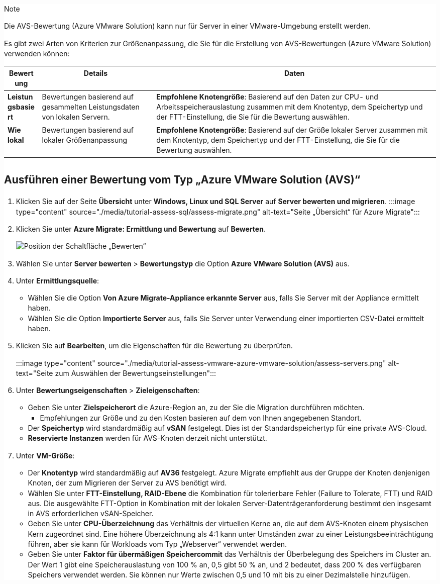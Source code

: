 > [!NOTE]
> Die AVS-Bewertung (Azure VMware Solution) kann nur für Server in einer VMware-Umgebung erstellt werden.


Es gibt zwei Arten von Kriterien zur Größenanpassung, die Sie für die Erstellung von AVS-Bewertungen (Azure VMware Solution) verwenden können:

**Bewertung** | **Details** | **Daten**
--- | --- | ---
**Leistungsbasiert** | Bewertungen basierend auf gesammelten Leistungsdaten von lokalen Servern. | **Empfohlene Knotengröße**: Basierend auf den Daten zur CPU- und Arbeitsspeicherauslastung zusammen mit dem Knotentyp, dem Speichertyp und der FTT-Einstellung, die Sie für die Bewertung auswählen.
**Wie lokal** | Bewertungen basierend auf lokaler Größenanpassung | **Empfohlene Knotengröße**: Basierend auf der Größe lokaler Server zusammen mit dem Knotentyp, dem Speichertyp und der FTT-Einstellung, die Sie für die Bewertung auswählen.


## <a name="run-an-azure-vmware-solution-avs-assessment"></a>Ausführen einer Bewertung vom Typ „Azure VMware Solution (AVS)“

1.  Klicken Sie auf der Seite **Übersicht** unter **Windows, Linux und SQL Server** auf **Server bewerten und migrieren**.
    :::image type="content" source="./media/tutorial-assess-sql/assess-migrate.png" alt-text="Seite „Übersicht“ für Azure Migrate":::

1. Klicken Sie unter **Azure Migrate: Ermittlung und Bewertung** auf **Bewerten**.

   ![Position der Schaltfläche „Bewerten“](./media/tutorial-assess-vmware-azure-vmware-solution/assess.png)

1. Wählen Sie unter **Server bewerten** > **Bewertungstyp** die Option **Azure VMware Solution (AVS)** aus.

1. Unter **Ermittlungsquelle**:

    - Wählen Sie die Option **Von Azure Migrate-Appliance erkannte Server** aus, falls Sie Server mit der Appliance ermittelt haben.
    - Wählen Sie die Option **Importierte Server** aus, falls Sie Server unter Verwendung einer importierten CSV-Datei ermittelt haben. 
    
1. Klicken Sie auf **Bearbeiten**, um die Eigenschaften für die Bewertung zu überprüfen.

    :::image type="content" source="./media/tutorial-assess-vmware-azure-vmware-solution/assess-servers.png" alt-text="Seite zum Auswählen der Bewertungseinstellungen":::
 

1. Unter **Bewertungseigenschaften** > **Zieleigenschaften**:

    - Geben Sie unter **Zielspeicherort** die Azure-Region an, zu der Sie die Migration durchführen möchten.
       - Empfehlungen zur Größe und zu den Kosten basieren auf dem von Ihnen angegebenen Standort.
   - Der **Speichertyp** wird standardmäßig auf **vSAN** festgelegt. Dies ist der Standardspeichertyp für eine private AVS-Cloud.
   - **Reservierte Instanzen** werden für AVS-Knoten derzeit nicht unterstützt.
1. Unter **VM-Größe**:
    - Der **Knotentyp** wird standardmäßig auf **AV36** festgelegt. Azure Migrate empfiehlt aus der Gruppe der Knoten denjenigen Knoten, der zum Migrieren der Server zu AVS benötigt wird.
    - Wählen Sie unter **FTT-Einstellung, RAID-Ebene** die Kombination für tolerierbare Fehler (Failure to Tolerate, FTT) und RAID aus.  Die ausgewählte FTT-Option in Kombination mit der lokalen Server-Datenträgeranforderung bestimmt den insgesamt in AVS erforderlichen vSAN-Speicher.
    - Geben Sie unter **CPU-Überzeichnung** das Verhältnis der virtuellen Kerne an, die auf dem AVS-Knoten einem physischen Kern zugeordnet sind. Eine höhere Überzeichnung als 4:1 kann unter Umständen zwar zu einer Leistungsbeeinträchtigung führen, aber sie kann für Workloads vom Typ „Webserver“ verwendet werden.
    - Geben Sie unter **Faktor für übermäßigen Speichercommit** das Verhältnis der Überbelegung des Speichers im Cluster an. Der Wert 1 gibt eine Speicherauslastung von 100 % an, 0,5 gibt 50 % an, und 2 bedeutet, dass 200 % des verfügbaren Speichers verwendet werden. Sie können nur Werte zwischen 0,5 und 10 mit bis zu einer Dezimalstelle hinzufügen.
